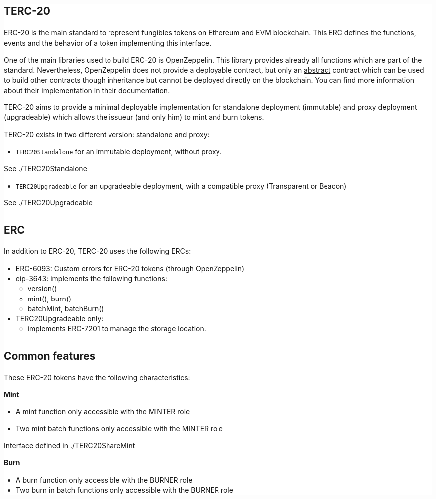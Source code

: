 ## TERC-20

[ERC-20](https://eips.ethereum.org/EIPS/eip-20) is the main standard to represent fungibles tokens on Ethereum and EVM blockchain. This ERC defines the functions, events and the behavior of a token implementing this interface.

One of the main libraries used to build ERC-20 is OpenZeppelin. This library provides already all functions which are part of the standard. Nevertheless, OpenZeppelin does not provide a deployable contract, but only an [abstract](https://docs.soliditylang.org/en/v0.8.28/contracts.html#abstract-contracts) contract which can be used to build other contracts though inheritance but cannot be deployed directly on the blockchain. You can find more information about their implementation in their [documentation](https://docs.openzeppelin.com/contracts/5.x/erc20). 

TERC-20 aims to provide a minimal deployable implementation for standalone deployment (immutable) and proxy deployment (upgradeable) which allows the issueur (and only him) to mint and burn tokens. 

TERC-20 exists in two different version: standalone and proxy:

- `TERC20Standalone` for an immutable deployment, without proxy.

See [./TERC20Standalone](./src/TERC20Standalone.sol)

- `TERC20Upgradeable` for an upgradeable deployment, with a compatible proxy (Transparent or Beacon)

See [./TERC20Upgradeable](./src/TERC20Upgradeable.sol)

## ERC

In addition to ERC-20, TERC-20 uses the following ERCs:

- [ERC-6093](https://eips.ethereum.org/EIPS/eip-6093): Custom errors for ERC-20 tokens (through OpenZeppelin)
- [eip-3643](https://eips.ethereum.org/EIPS/eip-3643): implements the following functions:
  - version()
  - mint(), burn()
  - batchMint, batchBurn()
- TERC20Upgradeable only: 
  - implements [ERC-7201](https://eips.ethereum.org/EIPS/eip-7201) to manage the storage location.

## Common features

These ERC-20 tokens have the following characteristics:

**Mint**

- A mint function only accessible with the MINTER role

- Two mint batch functions only accessible with the MINTER role

Interface defined in [./TERC20ShareMint](./src/lib/TERC20ShareMint.sol)

**Burn**

- A burn function only accessible with the BURNER role
- Two burn in batch functions only accessible with the BURNER role
